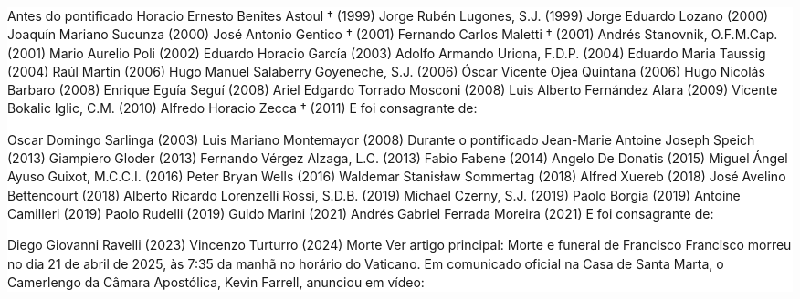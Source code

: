 Antes do pontificado
Horacio Ernesto Benites Astoul † (1999)
Jorge Rubén Lugones, S.J. (1999)
Jorge Eduardo Lozano (2000)
Joaquín Mariano Sucunza (2000)
José Antonio Gentico † (2001)
Fernando Carlos Maletti † (2001)
Andrés Stanovnik, O.F.M.Cap. (2001)
Mario Aurelio Poli (2002)
Eduardo Horacio García (2003)
Adolfo Armando Uriona, F.D.P. (2004)
Eduardo Maria Taussig (2004)
Raúl Martín (2006)
Hugo Manuel Salaberry Goyeneche, S.J. (2006)
Óscar Vicente Ojea Quintana (2006)
Hugo Nicolás Barbaro (2008)
Enrique Eguía Seguí (2008)
Ariel Edgardo Torrado Mosconi (2008)
Luis Alberto Fernández Alara (2009)
Vicente Bokalic Iglic, C.M. (2010)
Alfredo Horacio Zecca † (2011)
E foi consagrante de:

Oscar Domingo Sarlinga (2003)
Luis Mariano Montemayor (2008)
Durante o pontificado
Jean-Marie Antoine Joseph Speich (2013)
Giampiero Gloder (2013)
Fernando Vérgez Alzaga, L.C. (2013)
Fabio Fabene (2014)
Angelo De Donatis (2015)
Miguel Ángel Ayuso Guixot, M.C.C.I. (2016)
Peter Bryan Wells (2016)
Waldemar Stanisław Sommertag (2018)
Alfred Xuereb (2018)
José Avelino Bettencourt (2018)
Alberto Ricardo Lorenzelli Rossi, S.D.B. (2019)
Michael Czerny, S.J. (2019)
Paolo Borgia (2019)
Antoine Camilleri (2019)
Paolo Rudelli (2019)
Guido Marini (2021)
Andrés Gabriel Ferrada Moreira (2021)
E foi consagrante de:

Diego Giovanni Ravelli (2023)
Vincenzo Turturro (2024)
Morte
 Ver artigo principal: Morte e funeral de Francisco
Francisco morreu no dia 21 de abril de 2025, às 7:35 da manhã no horário do Vaticano. Em comunicado oficial na Casa de Santa Marta, o Camerlengo da Câmara Apostólica, Kevin Farrell, anunciou em vídeo:
